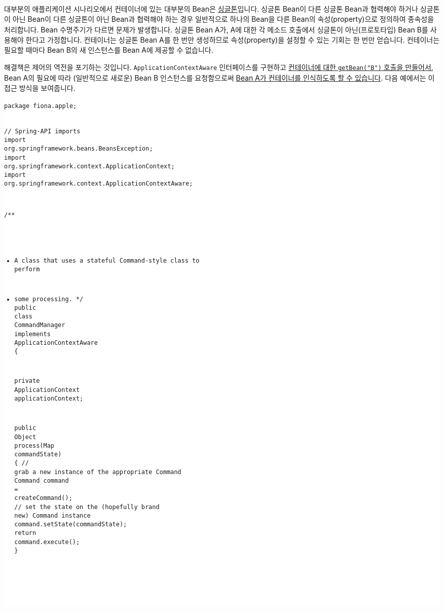 <p>대부분의 애플리케이션 시나리오에서 컨테이너에 있는 대부분의 Bean은 <a href="https://docs.spring.io/spring-framework/reference/core/beans/factory-scopes.html#beans-factory-scopes-singleton">싱글톤</a>입니다. 싱글톤 Bean이 다른 싱글톤 Bean과 협력해야 하거나 싱글톤이 아닌 Bean이 다른 싱글톤이 아닌 Bean과 협력해야 하는 경우 일반적으로 하나의 Bean을 다른 Bean의 속성(property)으로 정의하여 종속성을 처리합니다. Bean 수명주기가 다르면 문제가 발생합니다. 싱글톤 Bean A가, A에 대한 각 메소드 호출에서 싱글톤이 아닌(프로토타입) Bean B를 사용해야 한다고 가정합니다. 컨테이너는 싱글톤 Bean A를 한 번만 생성하므로 속성(property)을 설정할 수 있는 기회는 한 번만 얻습니다. 컨테이너는 필요할 때마다 Bean B의 새 인스턴스를 Bean A에 제공할 수 없습니다.</p>
<p>해결책은 제어의 역전을 포기하는 것입니다. <code>ApplicationContextAware</code> 인터페이스를 구현하고 <a href="https://docs.spring.io/spring-framework/reference/core/beans/basics.html#beans-factory-client">컨테이너에 대한 <code>getBean("B")</code> 호출을 만들어서</a>, Bean A의 필요에 따라 (일반적으로 새로운) Bean B 인스턴스를 요청함으로써 <a href="https://docs.spring.io/spring-framework/reference/core/beans/factory-nature.html#beans-factory-aware">Bean A가 컨테이너를 인식하도록 할 수 있습니다</a>. 다음 예에서는 이 접근 방식을 보여줍니다.</p>
<pre><code class="language-java"><span class="token keyword">package</span> <span class="token namespace">fiona<span class="token punctuation">.</span>apple</span><span class="token punctuation">;</span>

<span class="token comment">// Spring-API imports</span>
<span class="token keyword">import</span> <span class="token namespace">org<span class="token punctuation">.</span>springframework<span class="token punctuation">.</span>beans</span><span class="token punctuation">.</span><span class="token class-name">BeansException</span><span class="token punctuation">;</span>
<span class="token keyword">import</span> <span class="token namespace">org<span class="token punctuation">.</span>springframework<span class="token punctuation">.</span>context</span><span class="token punctuation">.</span><span class="token class-name">ApplicationContext</span><span class="token punctuation">;</span>
<span class="token keyword">import</span> <span class="token namespace">org<span class="token punctuation">.</span>springframework<span class="token punctuation">.</span>context</span><span class="token punctuation">.</span><span class="token class-name">ApplicationContextAware</span><span class="token punctuation">;</span>

<span class="token comment">/**
 * A class that uses a stateful Command-style class to perform
 * some processing.
 */</span>
<span class="token keyword">public</span> <span class="token keyword">class</span> <span class="token class-name">CommandManager</span> <span class="token keyword">implements</span> <span class="token class-name">ApplicationContextAware</span> <span class="token punctuation">{</span>

	<span class="token keyword">private</span> <span class="token class-name">ApplicationContext</span> applicationContext<span class="token punctuation">;</span>

	<span class="token keyword">public</span> <span class="token class-name">Object</span> <span class="token function">process</span><span class="token punctuation">(</span><span class="token class-name">Map</span> commandState<span class="token punctuation">)</span> <span class="token punctuation">{</span>
		<span class="token comment">// grab a new instance of the appropriate Command</span>
		<span class="token class-name">Command</span> command <span class="token operator">=</span> <span class="token function">createCommand</span><span class="token punctuation">(</span><span class="token punctuation">)</span><span class="token punctuation">;</span>
		<span class="token comment">// set the state on the (hopefully brand new) Command instance</span>
		command<span class="token punctuation">.</span><span class="token function">setState</span><span class="token punctuation">(</span>commandState<span class="token punctuation">)</span><span class="token punctuation">;</span>
		<span class="token keyword">return</span> command<span class="token punctuation">.</span><span class="token function">execute</span><span class="token punctuation">(</span><span class="token punctuation">)</span><span class="token punctuation">;</span>
	<span class="token punctuation">}</span>
